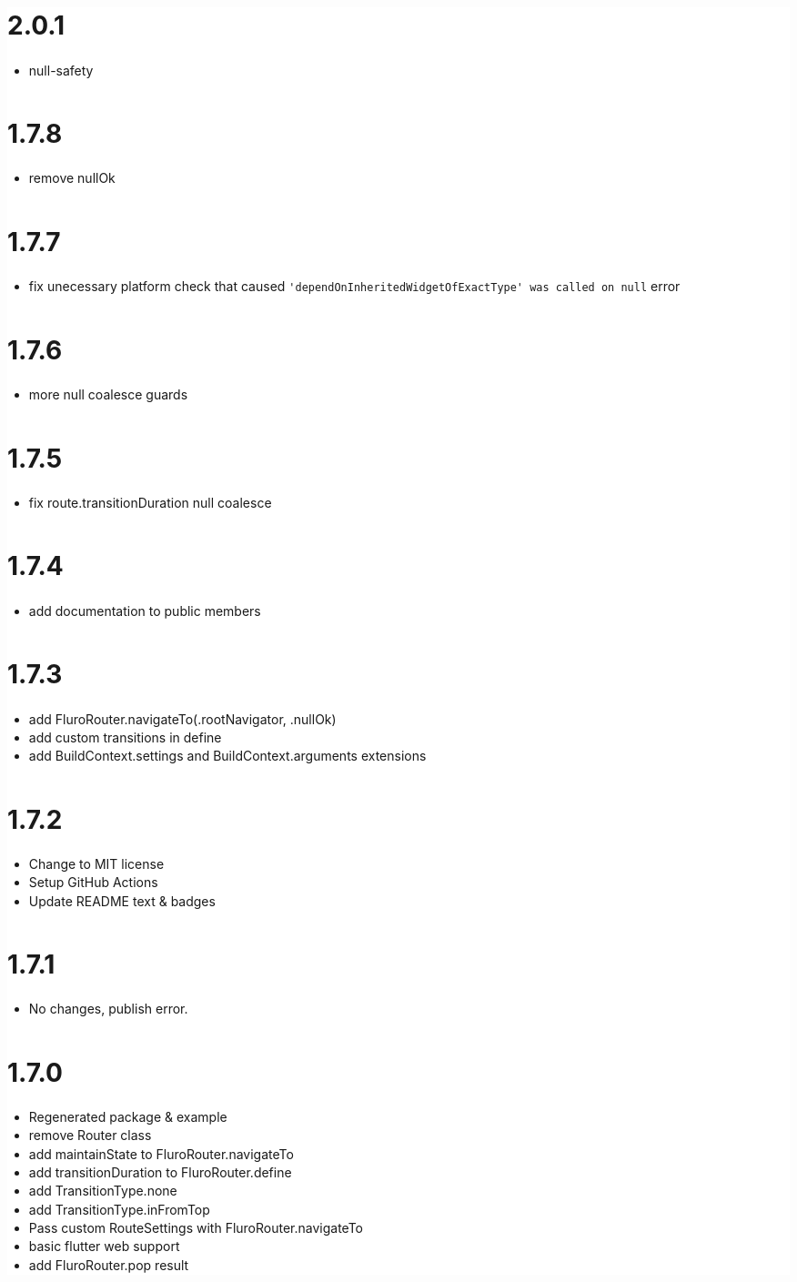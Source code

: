 # 2.0.1

- null-safety

# 1.7.8

- remove nullOk

# 1.7.7

- fix unecessary platform check that caused `'dependOnInheritedWidgetOfExactType' was called on null` error

# 1.7.6

- more null coalesce guards

# 1.7.5

- fix route.transitionDuration null coalesce

# 1.7.4

- add documentation to public members

# 1.7.3

- add FluroRouter.navigateTo(.rootNavigator, .nullOk)
- add custom transitions in define
- add BuildContext.settings and BuildContext.arguments extensions

# 1.7.2

- Change to MIT license
- Setup GitHub Actions
- Update README text & badges

# 1.7.1

- No changes, publish error.

# 1.7.0

- Regenerated package & example
- remove Router class
- add maintainState to FluroRouter.navigateTo
- add transitionDuration to FluroRouter.define
- add TransitionType.none
- add TransitionType.inFromTop
- Pass custom RouteSettings with FluroRouter.navigateTo
- basic flutter web support
- add FluroRouter.pop result
